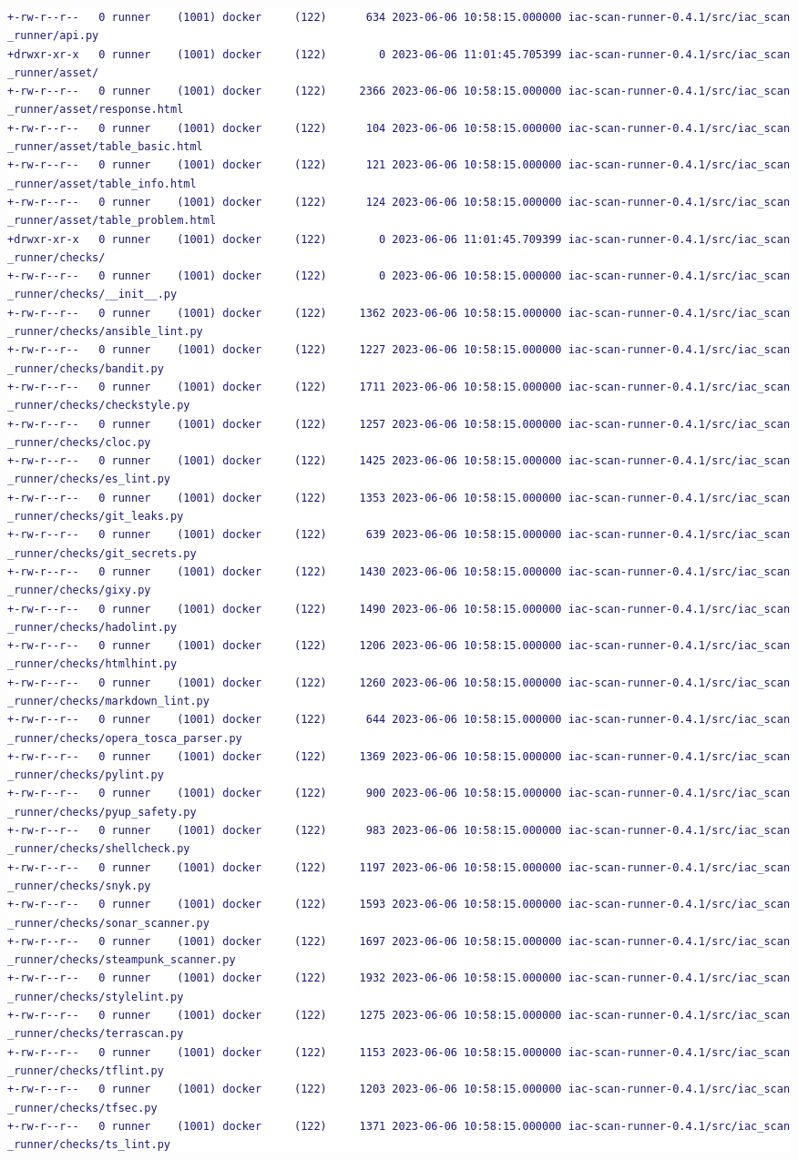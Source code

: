 ```diff
+-rw-r--r--   0 runner    (1001) docker     (122)      634 2023-06-06 10:58:15.000000 iac-scan-runner-0.4.1/src/iac_scan_runner/api.py
+drwxr-xr-x   0 runner    (1001) docker     (122)        0 2023-06-06 11:01:45.705399 iac-scan-runner-0.4.1/src/iac_scan_runner/asset/
+-rw-r--r--   0 runner    (1001) docker     (122)     2366 2023-06-06 10:58:15.000000 iac-scan-runner-0.4.1/src/iac_scan_runner/asset/response.html
+-rw-r--r--   0 runner    (1001) docker     (122)      104 2023-06-06 10:58:15.000000 iac-scan-runner-0.4.1/src/iac_scan_runner/asset/table_basic.html
+-rw-r--r--   0 runner    (1001) docker     (122)      121 2023-06-06 10:58:15.000000 iac-scan-runner-0.4.1/src/iac_scan_runner/asset/table_info.html
+-rw-r--r--   0 runner    (1001) docker     (122)      124 2023-06-06 10:58:15.000000 iac-scan-runner-0.4.1/src/iac_scan_runner/asset/table_problem.html
+drwxr-xr-x   0 runner    (1001) docker     (122)        0 2023-06-06 11:01:45.709399 iac-scan-runner-0.4.1/src/iac_scan_runner/checks/
+-rw-r--r--   0 runner    (1001) docker     (122)        0 2023-06-06 10:58:15.000000 iac-scan-runner-0.4.1/src/iac_scan_runner/checks/__init__.py
+-rw-r--r--   0 runner    (1001) docker     (122)     1362 2023-06-06 10:58:15.000000 iac-scan-runner-0.4.1/src/iac_scan_runner/checks/ansible_lint.py
+-rw-r--r--   0 runner    (1001) docker     (122)     1227 2023-06-06 10:58:15.000000 iac-scan-runner-0.4.1/src/iac_scan_runner/checks/bandit.py
+-rw-r--r--   0 runner    (1001) docker     (122)     1711 2023-06-06 10:58:15.000000 iac-scan-runner-0.4.1/src/iac_scan_runner/checks/checkstyle.py
+-rw-r--r--   0 runner    (1001) docker     (122)     1257 2023-06-06 10:58:15.000000 iac-scan-runner-0.4.1/src/iac_scan_runner/checks/cloc.py
+-rw-r--r--   0 runner    (1001) docker     (122)     1425 2023-06-06 10:58:15.000000 iac-scan-runner-0.4.1/src/iac_scan_runner/checks/es_lint.py
+-rw-r--r--   0 runner    (1001) docker     (122)     1353 2023-06-06 10:58:15.000000 iac-scan-runner-0.4.1/src/iac_scan_runner/checks/git_leaks.py
+-rw-r--r--   0 runner    (1001) docker     (122)      639 2023-06-06 10:58:15.000000 iac-scan-runner-0.4.1/src/iac_scan_runner/checks/git_secrets.py
+-rw-r--r--   0 runner    (1001) docker     (122)     1430 2023-06-06 10:58:15.000000 iac-scan-runner-0.4.1/src/iac_scan_runner/checks/gixy.py
+-rw-r--r--   0 runner    (1001) docker     (122)     1490 2023-06-06 10:58:15.000000 iac-scan-runner-0.4.1/src/iac_scan_runner/checks/hadolint.py
+-rw-r--r--   0 runner    (1001) docker     (122)     1206 2023-06-06 10:58:15.000000 iac-scan-runner-0.4.1/src/iac_scan_runner/checks/htmlhint.py
+-rw-r--r--   0 runner    (1001) docker     (122)     1260 2023-06-06 10:58:15.000000 iac-scan-runner-0.4.1/src/iac_scan_runner/checks/markdown_lint.py
+-rw-r--r--   0 runner    (1001) docker     (122)      644 2023-06-06 10:58:15.000000 iac-scan-runner-0.4.1/src/iac_scan_runner/checks/opera_tosca_parser.py
+-rw-r--r--   0 runner    (1001) docker     (122)     1369 2023-06-06 10:58:15.000000 iac-scan-runner-0.4.1/src/iac_scan_runner/checks/pylint.py
+-rw-r--r--   0 runner    (1001) docker     (122)      900 2023-06-06 10:58:15.000000 iac-scan-runner-0.4.1/src/iac_scan_runner/checks/pyup_safety.py
+-rw-r--r--   0 runner    (1001) docker     (122)      983 2023-06-06 10:58:15.000000 iac-scan-runner-0.4.1/src/iac_scan_runner/checks/shellcheck.py
+-rw-r--r--   0 runner    (1001) docker     (122)     1197 2023-06-06 10:58:15.000000 iac-scan-runner-0.4.1/src/iac_scan_runner/checks/snyk.py
+-rw-r--r--   0 runner    (1001) docker     (122)     1593 2023-06-06 10:58:15.000000 iac-scan-runner-0.4.1/src/iac_scan_runner/checks/sonar_scanner.py
+-rw-r--r--   0 runner    (1001) docker     (122)     1697 2023-06-06 10:58:15.000000 iac-scan-runner-0.4.1/src/iac_scan_runner/checks/steampunk_scanner.py
+-rw-r--r--   0 runner    (1001) docker     (122)     1932 2023-06-06 10:58:15.000000 iac-scan-runner-0.4.1/src/iac_scan_runner/checks/stylelint.py
+-rw-r--r--   0 runner    (1001) docker     (122)     1275 2023-06-06 10:58:15.000000 iac-scan-runner-0.4.1/src/iac_scan_runner/checks/terrascan.py
+-rw-r--r--   0 runner    (1001) docker     (122)     1153 2023-06-06 10:58:15.000000 iac-scan-runner-0.4.1/src/iac_scan_runner/checks/tflint.py
+-rw-r--r--   0 runner    (1001) docker     (122)     1203 2023-06-06 10:58:15.000000 iac-scan-runner-0.4.1/src/iac_scan_runner/checks/tfsec.py
+-rw-r--r--   0 runner    (1001) docker     (122)     1371 2023-06-06 10:58:15.000000 iac-scan-runner-0.4.1/src/iac_scan_runner/checks/ts_lint.py
```